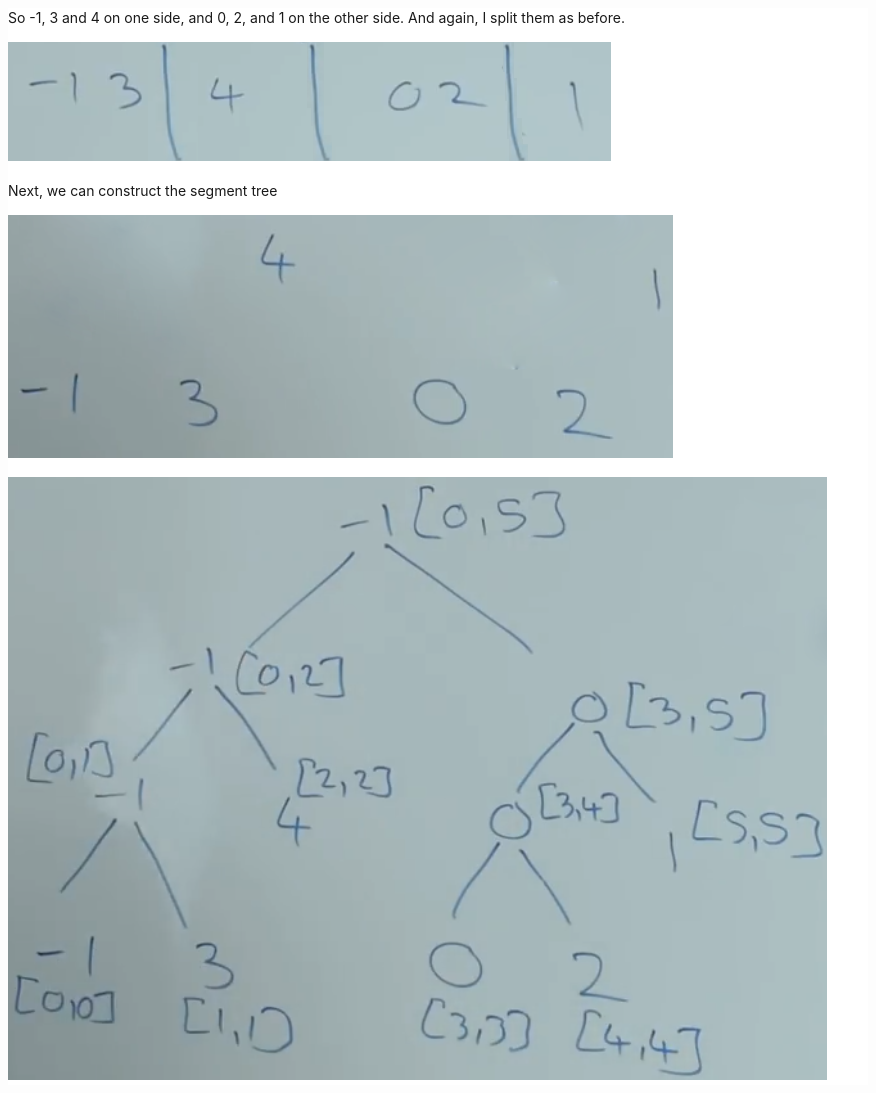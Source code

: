 So -1, 3 and 4 on one side, and 0, 2, and 1 on the other side. And again, I split them as before.

![](/assets/img/posts/segment_tree/Snipaste_2018-10-08_14-16-22.png)

Next, we can construct the segment tree

![](/assets/img/posts/segment_tree/Snipaste_2018-10-08_14-25-31.png)

![](/assets/img/posts/segment_tree/Snipaste_2018-10-08_14-32-27.png)
